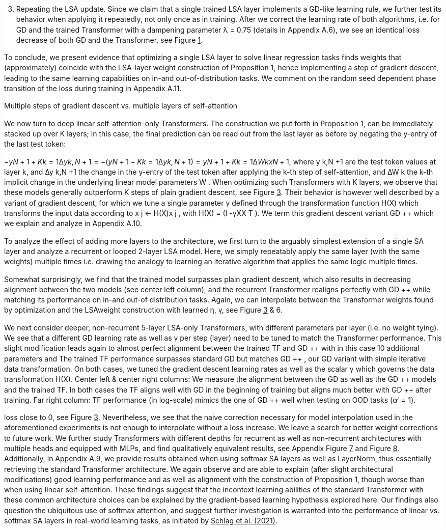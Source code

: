 3. Repeating the LSA update. Since we claim that a single trained LSA layer implements a GD-like learning rule, we further test its behavior when applying it repeatedly, not only once as in training. After we correct the learning rate of both algorithms, i.e. for GD and the trained Transformer with a dampening parameter λ = 0.75 (details in Appendix A.6), we see an identical loss decrease of both GD and the Transformer, see Figure [1](#fig_0).

To conclude, we present evidence that optimizing a single LSA layer to solve linear regression tasks finds weights that (approximately) coincide with the LSA-layer weight construction of Proposition 1, hence implementing a step of gradient descent, leading to the same learning capabilities on in-and out-of-distribution tasks. We comment on the random seed dependent phase transition of the loss during training in Appendix A.11.

Multiple steps of gradient descent vs. multiple layers of self-attention

We now turn to deep linear self-attention-only Transformers. The construction we put forth in Proposition 1, can be immediately stacked up over K layers; in this case, the final prediction can be read out from the last layer as before by negating the y-entry of the last test token:

$-y N +1 + K k=1 ∆y k,N +1 = -(y N +1 - K k=1 ∆y k,N +1 ) = y N +1 + K k=1 ∆W k x N +1$, where y k,N +1 are the test token values at layer k, and ∆y k,N +1 the change in the y-entry of the test token after applying the k-th step of self-attention, and ∆W k the k-th implicit change in the underlying linear model parameters W . When optimizing such Transformers with K layers, we observe that these models generally outperform K steps of plain gradient descent, see Figure [3](#fig_2). Their behavior is however well described by a variant of gradient descent, for which we tune a single parameter γ defined through the transformation function H(X) which transforms the input data according to x j ← H(X)x j , with H(X) = (I -γXX T ). We term this gradient descent variant GD ++ which we explain and analyze in Appendix A.10.

To analyze the effect of adding more layers to the architecture, we first turn to the arguably simplest extension of a single SA layer and analyze a recurrent or looped 2-layer LSA model. Here, we simply repeatably apply the same layer (with the same weights) multiple times i.e. drawing the analogy to learning an iterative algorithm that applies the same logic multiple times.

Somewhat surprisingly, we find that the trained model surpasses plain gradient descent, which also results in decreasing alignment between the two models (see center left column), and the recurrent Transformer realigns perfectly with GD ++ while matching its performance on in-and out-of distribution tasks. Again, we can interpolate between the Transformer weights found by optimization and the LSAweight construction with learned η, γ, see Figure [3](#fig_2) & 6.

We next consider deeper, non-recurrent 5-layer LSA-only Transformers, with different parameters per layer (i.e. no weight tying). We see that a different GD learning rate as well as γ per step (layer) need to be tuned to match the Transformer performance. This slight modification leads again to almost perfect alignment between the trained TF and GD ++ with in this case 10 additional parameters and The trained TF performance surpasses standard GD but matches GD ++ , our GD variant with simple iterative data transformation. On both cases, we tuned the gradient descent learning rates as well as the scalar γ which governs the data transformation H(X). Center left & center right columns: We measure the alignment between the GD as well as the GD ++ models and the trained TF. In both cases the TF aligns well with GD in the beginning of training but aligns much better with GD ++ after training. Far right column: TF performance (in log-scale) mimics the one of GD ++ well when testing on OOD tasks (α ̸ = 1).

loss close to 0, see Figure [3](#fig_2). Nevertheless, we see that the naive correction necessary for model interpolation used in the aforementioned experiments is not enough to interpolate without a loss increase. We leave a search for better weight corrections to future work. We further study Transformers with different depths for recurrent as well as non-recurrent architectures with multiple heads and equipped with MLPs, and find qualitatively equivalent results, see Appendix Figure [7](#fig_6) and Figure [8](#fig_7). Additionally, in Appendix A.9, we provide results obtained when using softmax SA layers as well as LayerNorm, thus essentially retrieving the standard Transformer architecture. We again observe and are able to explain (after slight architectural modifications) good learning performance and as well as alignment with the construction of Proposition 1, though worse than when using linear self-attention. These findings suggest that the incontext learning abilities of the standard Transformer with these common architecture choices can be explained by the gradient-based learning hypothesis explored here. Our findings also question the ubiquitous use of softmax attention, and suggest further investigation is warranted into the performance of linear vs. softmax SA layers in real-world learning tasks, as initiated by [Schlag et al. (2021)](#b43).
